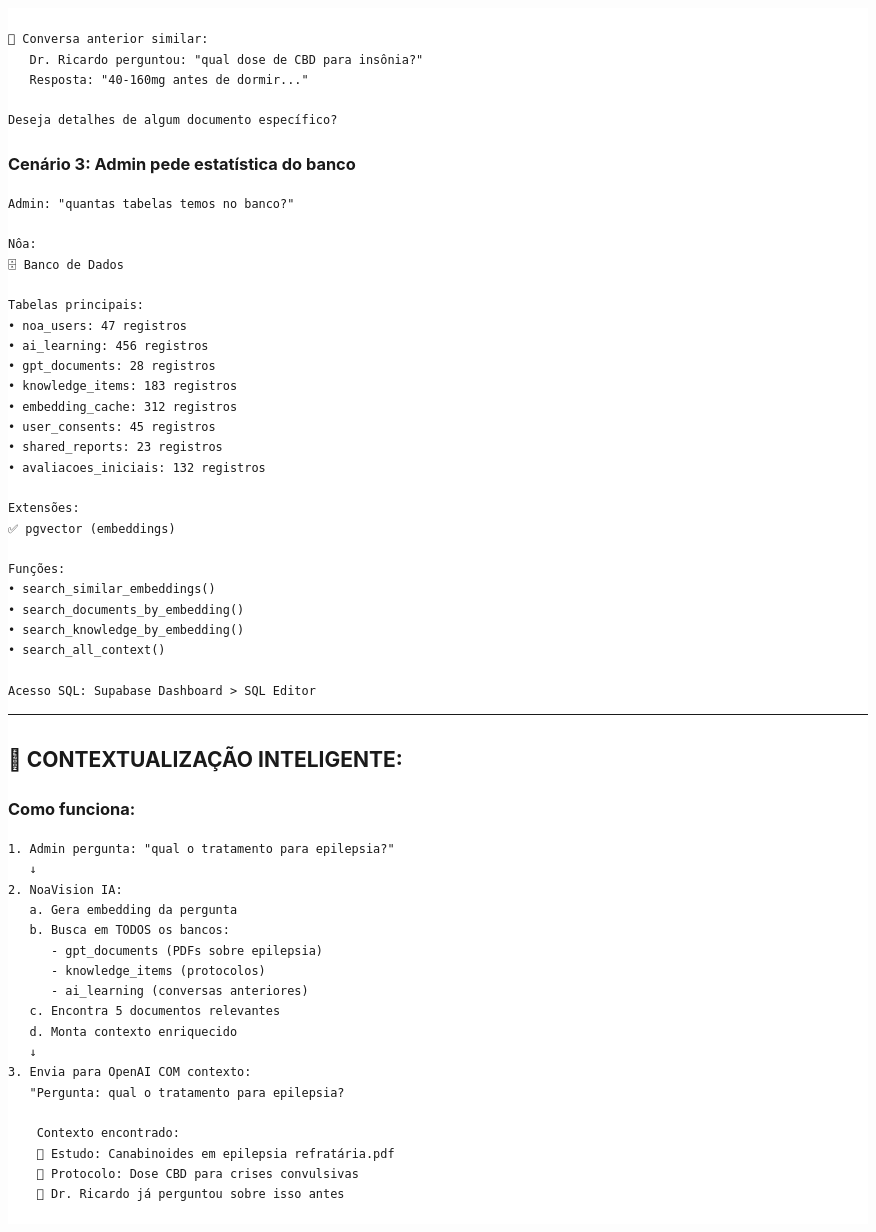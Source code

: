 ```

💬 Conversa anterior similar:
   Dr. Ricardo perguntou: "qual dose de CBD para insônia?"
   Resposta: "40-160mg antes de dormir..."

Deseja detalhes de algum documento específico?
```

### **Cenário 3: Admin pede estatística do banco**
```
Admin: "quantas tabelas temos no banco?"

Nôa:
🗄️ Banco de Dados

Tabelas principais:
• noa_users: 47 registros
• ai_learning: 456 registros
• gpt_documents: 28 registros
• knowledge_items: 183 registros
• embedding_cache: 312 registros
• user_consents: 45 registros
• shared_reports: 23 registros
• avaliacoes_iniciais: 132 registros

Extensões:
✅ pgvector (embeddings)

Funções:
• search_similar_embeddings()
• search_documents_by_embedding()
• search_knowledge_by_embedding()
• search_all_context()

Acesso SQL: Supabase Dashboard > SQL Editor
```

---

## 🧠 **CONTEXTUALIZAÇÃO INTELIGENTE:**

### **Como funciona:**

```
1. Admin pergunta: "qual o tratamento para epilepsia?"
   ↓
2. NoaVision IA:
   a. Gera embedding da pergunta
   b. Busca em TODOS os bancos:
      - gpt_documents (PDFs sobre epilepsia)
      - knowledge_items (protocolos)
      - ai_learning (conversas anteriores)
   c. Encontra 5 documentos relevantes
   d. Monta contexto enriquecido
   ↓
3. Envia para OpenAI COM contexto:
   "Pergunta: qual o tratamento para epilepsia?
    
    Contexto encontrado:
    📄 Estudo: Canabinoides em epilepsia refratária.pdf
    🧠 Protocolo: Dose CBD para crises convulsivas
    💬 Dr. Ricardo já perguntou sobre isso antes
    
```